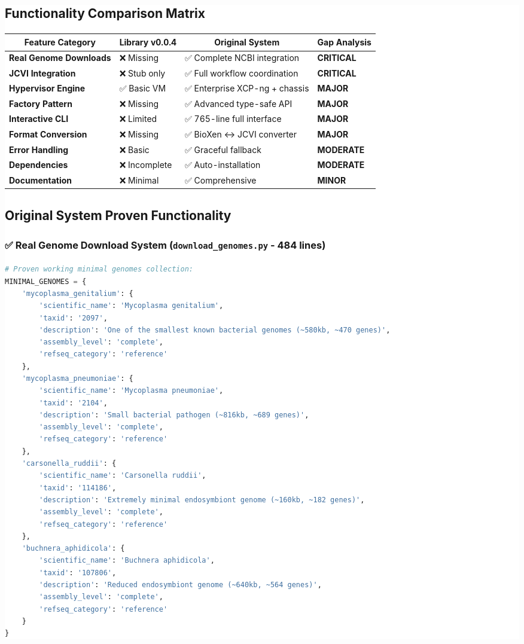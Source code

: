 ## Functionality Comparison Matrix

| Feature Category | Library v0.0.4 | Original System | Gap Analysis |
|-----------------|----------------|-----------------|--------------|
| **Real Genome Downloads** | ❌ Missing | ✅ Complete NCBI integration | **CRITICAL** |
| **JCVI Integration** | ❌ Stub only | ✅ Full workflow coordination | **CRITICAL** |
| **Hypervisor Engine** | ✅ Basic VM | ✅ Enterprise XCP-ng + chassis | **MAJOR** |
| **Factory Pattern** | ❌ Missing | ✅ Advanced type-safe API | **MAJOR** |
| **Interactive CLI** | ❌ Limited | ✅ 765-line full interface | **MAJOR** |
| **Format Conversion** | ❌ Missing | ✅ BioXen ↔ JCVI converter | **MAJOR** |
| **Error Handling** | ❌ Basic | ✅ Graceful fallback | **MODERATE** |
| **Dependencies** | ❌ Incomplete | ✅ Auto-installation | **MODERATE** |
| **Documentation** | ❌ Minimal | ✅ Comprehensive | **MINOR** |

## Original System Proven Functionality

### ✅ **Real Genome Download System (`download_genomes.py` - 484 lines)**
```python
# Proven working minimal genomes collection:
MINIMAL_GENOMES = {
    'mycoplasma_genitalium': {
        'scientific_name': 'Mycoplasma genitalium',
        'taxid': '2097',
        'description': 'One of the smallest known bacterial genomes (~580kb, ~470 genes)',
        'assembly_level': 'complete',
        'refseq_category': 'reference'
    },
    'mycoplasma_pneumoniae': {
        'scientific_name': 'Mycoplasma pneumoniae', 
        'taxid': '2104',
        'description': 'Small bacterial pathogen (~816kb, ~689 genes)',
        'assembly_level': 'complete',
        'refseq_category': 'reference'
    },
    'carsonella_ruddii': {
        'scientific_name': 'Carsonella ruddii',
        'taxid': '114186', 
        'description': 'Extremely minimal endosymbiont genome (~160kb, ~182 genes)',
        'assembly_level': 'complete',
        'refseq_category': 'reference'
    },
    'buchnera_aphidicola': {
        'scientific_name': 'Buchnera aphidicola',
        'taxid': '107806',
        'description': 'Reduced endosymbiont genome (~640kb, ~564 genes)',
        'assembly_level': 'complete',
        'refseq_category': 'reference'
    }
}
```
